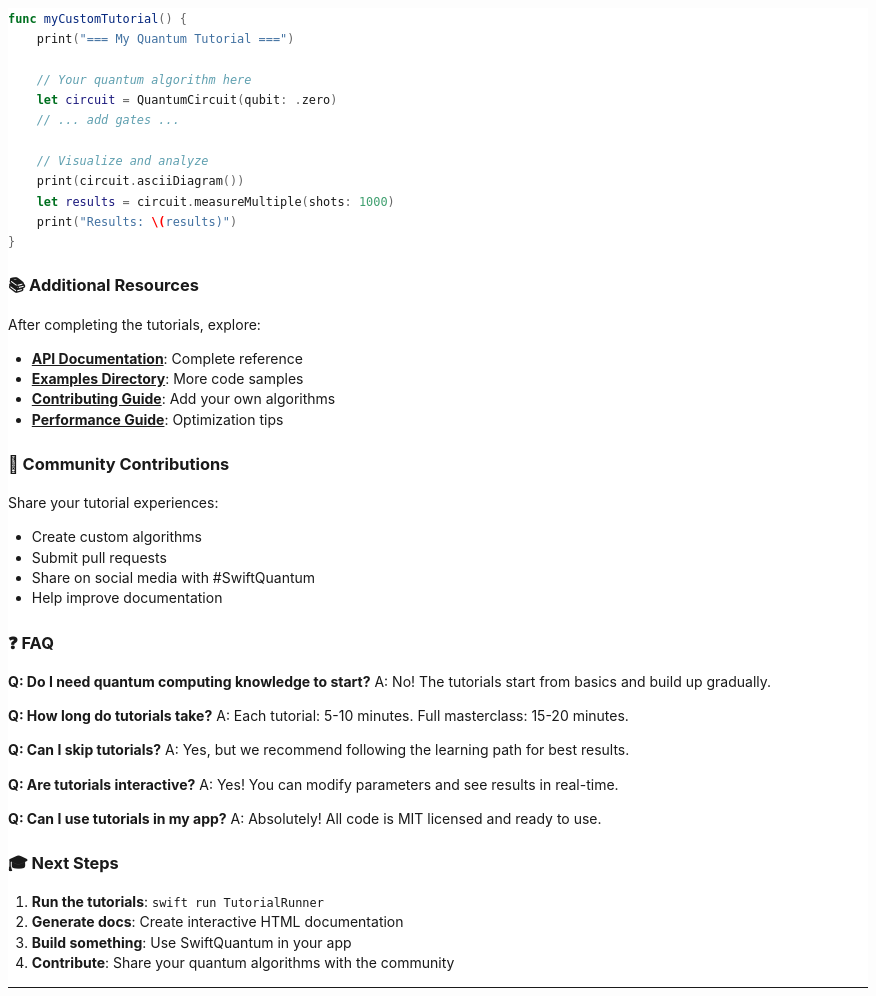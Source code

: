 ```swift
func myCustomTutorial() {
    print("=== My Quantum Tutorial ===")
    
    // Your quantum algorithm here
    let circuit = QuantumCircuit(qubit: .zero)
    // ... add gates ...
    
    // Visualize and analyze
    print(circuit.asciiDiagram())
    let results = circuit.measureMultiple(shots: 1000)
    print("Results: \(results)")
}
```

### 📚 Additional Resources

After completing the tutorials, explore:

- **[API Documentation](./DOCUMENTATION.md)**: Complete reference
- **[Examples Directory](./Examples/)**: More code samples
- **[Contributing Guide](./CONTRIBUTING.md)**: Add your own algorithms
- **[Performance Guide](./DOCUMENTATION.md#performance)**: Optimization tips

### 🌟 Community Contributions

Share your tutorial experiences:
- Create custom algorithms
- Submit pull requests
- Share on social media with #SwiftQuantum
- Help improve documentation

### ❓ FAQ

**Q: Do I need quantum computing knowledge to start?**
A: No! The tutorials start from basics and build up gradually.

**Q: How long do tutorials take?**
A: Each tutorial: 5-10 minutes. Full masterclass: 15-20 minutes.

**Q: Can I skip tutorials?**
A: Yes, but we recommend following the learning path for best results.

**Q: Are tutorials interactive?**
A: Yes! You can modify parameters and see results in real-time.

**Q: Can I use tutorials in my app?**
A: Absolutely! All code is MIT licensed and ready to use.

### 🎓 Next Steps

1. **Run the tutorials**: `swift run TutorialRunner`
2. **Generate docs**: Create interactive HTML documentation
3. **Build something**: Use SwiftQuantum in your app
4. **Contribute**: Share your quantum algorithms with the community

---